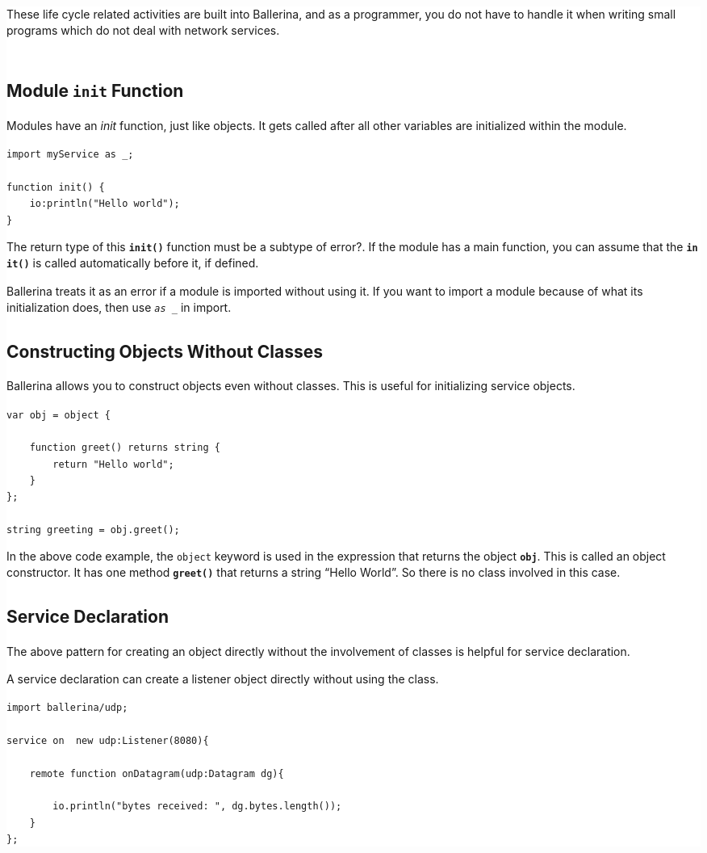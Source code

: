 These life cycle related activities are built into Ballerina, and as a programmer, you do not have to handle it when writing small programs which do not deal with network services.<br><br>

## Module ``init`` Function

Modules have an *init* function, just like objects. It gets called after all other variables are initialized within the module.

```
import myService as _;

function init() {
    io:println("Hello world");
}
```

The return type of this **``init()``** function must be a subtype of error?. If the module has a main function, you can assume that the **``init()``** is called automatically before it, if defined.

Ballerina treats it as an error if a module is imported without using it. If you want to import a module because of what its initialization does, then use *``as _``* in import.

## Constructing Objects Without Classes

Ballerina allows you to construct objects even without classes. This is useful for initializing service objects.

```
var obj = object {

    function greet() returns string {
        return "Hello world";
    }
};

string greeting = obj.greet();
```

In the above code example, the ``object`` keyword is used in the expression that returns the object **``obj``**. This is called an object constructor. It has one method **``greet()``** that returns a string “Hello World”. So there is no class involved in this case.

## Service Declaration

The above pattern for creating an object directly without the involvement of classes is helpful for service declaration.

A service declaration can create a listener object directly without using the class.

```
import ballerina/udp;

service on  new udp:Listener(8080){

    remote function onDatagram(udp:Datagram dg){
   
        io.println("bytes received: ", dg.bytes.length());
    }
};
```
 